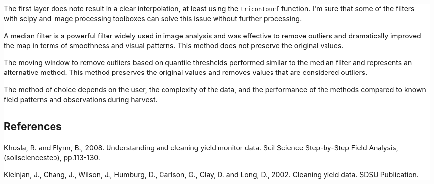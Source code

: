 The first layer does note result in a clear interpolation, at least using the `tricontourf` function. I'm sure that some of the filters with scipy and image processing toolboxes can solve this issue without further processing.

A median filter is a powerful filter widely used in image analysis and was effective to remove outliers and dramatically improved the map in terms of smoothness and visual patterns. This method does not preserve the original values.

The moving window to remove outliers based on quantile thresholds performed similar to the median filter and represents an alternative method. This method preserves the original values and removes values that are considered outliers.

The method of choice depends on the user, the complexity of the data, and the performance of the methods compared to known field patterns and observations during harvest.


## References

Khosla, R. and Flynn, B., 2008. Understanding and cleaning yield monitor data. Soil Science Step-by-Step Field Analysis, (soilsciencestep), pp.113-130.

Kleinjan, J., Chang, J., Wilson, J., Humburg, D., Carlson, G., Clay, D. and Long, D., 2002. Cleaning yield data. SDSU Publication.
